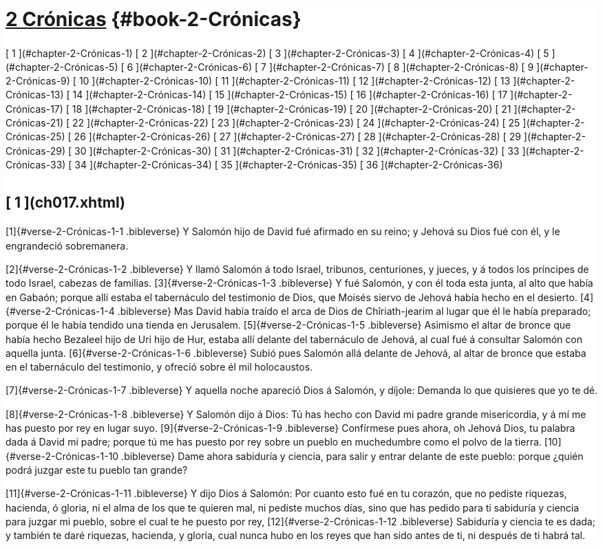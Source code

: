 # [2 Crónicas](ch001.xhtml) {#book-2-Crónicas}

<div id="chapterlinks-2-Crónicas" class="chapterlinks">[&nbsp;1&nbsp;](#chapter-2-Crónicas-1) [&nbsp;2&nbsp;](#chapter-2-Crónicas-2) [&nbsp;3&nbsp;](#chapter-2-Crónicas-3) [&nbsp;4&nbsp;](#chapter-2-Crónicas-4) [&nbsp;5&nbsp;](#chapter-2-Crónicas-5) [&nbsp;6&nbsp;](#chapter-2-Crónicas-6) [&nbsp;7&nbsp;](#chapter-2-Crónicas-7) [&nbsp;8&nbsp;](#chapter-2-Crónicas-8) [&nbsp;9&nbsp;](#chapter-2-Crónicas-9) [&nbsp;10&nbsp;](#chapter-2-Crónicas-10) [&nbsp;11&nbsp;](#chapter-2-Crónicas-11) [&nbsp;12&nbsp;](#chapter-2-Crónicas-12) [&nbsp;13&nbsp;](#chapter-2-Crónicas-13) [&nbsp;14&nbsp;](#chapter-2-Crónicas-14) [&nbsp;15&nbsp;](#chapter-2-Crónicas-15) [&nbsp;16&nbsp;](#chapter-2-Crónicas-16) [&nbsp;17&nbsp;](#chapter-2-Crónicas-17) [&nbsp;18&nbsp;](#chapter-2-Crónicas-18) [&nbsp;19&nbsp;](#chapter-2-Crónicas-19) [&nbsp;20&nbsp;](#chapter-2-Crónicas-20) [&nbsp;21&nbsp;](#chapter-2-Crónicas-21) [&nbsp;22&nbsp;](#chapter-2-Crónicas-22) [&nbsp;23&nbsp;](#chapter-2-Crónicas-23) [&nbsp;24&nbsp;](#chapter-2-Crónicas-24) [&nbsp;25&nbsp;](#chapter-2-Crónicas-25) [&nbsp;26&nbsp;](#chapter-2-Crónicas-26) [&nbsp;27&nbsp;](#chapter-2-Crónicas-27) [&nbsp;28&nbsp;](#chapter-2-Crónicas-28) [&nbsp;29&nbsp;](#chapter-2-Crónicas-29) [&nbsp;30&nbsp;](#chapter-2-Crónicas-30) [&nbsp;31&nbsp;](#chapter-2-Crónicas-31) [&nbsp;32&nbsp;](#chapter-2-Crónicas-32) [&nbsp;33&nbsp;](#chapter-2-Crónicas-33) [&nbsp;34&nbsp;](#chapter-2-Crónicas-34) [&nbsp;35&nbsp;](#chapter-2-Crónicas-35) [&nbsp;36&nbsp;](#chapter-2-Crónicas-36) </div>

<h2 class="chaptertitle">[&nbsp;1&nbsp;](ch017.xhtml)<span><span id="chapter-2-Crónicas-1"></span></span></h2>
 
[1]{#verse-2-Crónicas-1-1 .bibleverse} Y Salomón hijo de David fué afirmado en su reino; y Jehová su Dios fué con él, y le engrandeció sobremanera.

 
[2]{#verse-2-Crónicas-1-2 .bibleverse} Y llamó Salomón á todo Israel, tribunos, centuriones, y jueces, y á todos los príncipes de todo Israel, cabezas de familias. 
[3]{#verse-2-Crónicas-1-3 .bibleverse} Y fué Salomón, y con él toda esta junta, al alto que había en Gabaón; porque allí estaba el tabernáculo del testimonio de Dios, que Moisés siervo de Jehová había hecho en el desierto. 
[4]{#verse-2-Crónicas-1-4 .bibleverse} Mas David había traído el arca de Dios de Chîriath-jearim al lugar que él le había preparado; porque él le había tendido una tienda en Jerusalem. 
[5]{#verse-2-Crónicas-1-5 .bibleverse} Asimismo el altar de bronce que había hecho Bezaleel hijo de Uri hijo de Hur, estaba allí delante del tabernáculo de Jehová, al cual fué á consultar Salomón con aquella junta. 
[6]{#verse-2-Crónicas-1-6 .bibleverse} Subió pues Salomón allá delante de Jehová, al altar de bronce que estaba en el tabernáculo del testimonio, y ofreció sobre él mil holocaustos.

 
[7]{#verse-2-Crónicas-1-7 .bibleverse} Y aquella noche apareció Dios á Salomón, y díjole: Demanda lo que quisieres que yo te dé.

 
[8]{#verse-2-Crónicas-1-8 .bibleverse} Y Salomón dijo á Dios: Tú has hecho con David mi padre grande misericordia, y á mí me has puesto por rey en lugar suyo. 
[9]{#verse-2-Crónicas-1-9 .bibleverse} Confírmese pues ahora, oh Jehová Dios, tu palabra dada á David mi padre; porque tú me has puesto por rey sobre un pueblo en muchedumbre como el polvo de la tierra. 
[10]{#verse-2-Crónicas-1-10 .bibleverse} Dame ahora sabiduría y ciencia, para salir y entrar delante de este pueblo: porque ¿quién podrá juzgar este tu pueblo tan grande?

 
[11]{#verse-2-Crónicas-1-11 .bibleverse} Y dijo Dios á Salomón: Por cuanto esto fué en tu corazón, que no pediste riquezas, hacienda, ó gloria, ni el alma de los que te quieren mal, ni pediste muchos días, sino que has pedido para ti sabiduría y ciencia para juzgar mi pueblo, sobre el cual te he puesto por rey, 
[12]{#verse-2-Crónicas-1-12 .bibleverse} Sabiduría y ciencia te es dada; y también te daré riquezas, hacienda, y gloria, cual nunca hubo en los reyes que han sido antes de ti, ni después de ti habrá tal.
